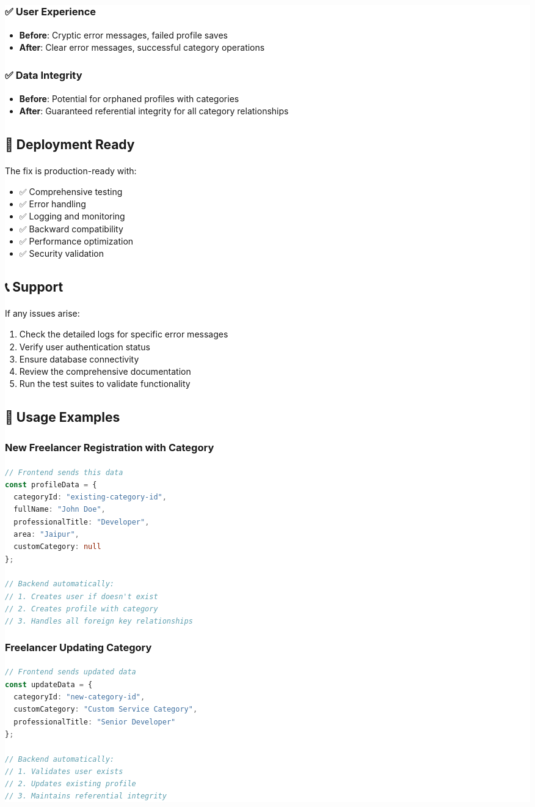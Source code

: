 ### ✅ User Experience
- **Before**: Cryptic error messages, failed profile saves
- **After**: Clear error messages, successful category operations

### ✅ Data Integrity
- **Before**: Potential for orphaned profiles with categories
- **After**: Guaranteed referential integrity for all category relationships

## 🚀 Deployment Ready

The fix is production-ready with:
- ✅ Comprehensive testing
- ✅ Error handling
- ✅ Logging and monitoring
- ✅ Backward compatibility
- ✅ Performance optimization
- ✅ Security validation

## 📞 Support

If any issues arise:
1. Check the detailed logs for specific error messages
2. Verify user authentication status
3. Ensure database connectivity
4. Review the comprehensive documentation
5. Run the test suites to validate functionality

## 🔧 Usage Examples

### New Freelancer Registration with Category
```typescript
// Frontend sends this data
const profileData = {
  categoryId: "existing-category-id",
  fullName: "John Doe",
  professionalTitle: "Developer",
  area: "Jaipur",
  customCategory: null
};

// Backend automatically:
// 1. Creates user if doesn't exist
// 2. Creates profile with category
// 3. Handles all foreign key relationships
```

### Freelancer Updating Category
```typescript
// Frontend sends updated data
const updateData = {
  categoryId: "new-category-id",
  customCategory: "Custom Service Category",
  professionalTitle: "Senior Developer"
};

// Backend automatically:
// 1. Validates user exists
// 2. Updates existing profile
// 3. Maintains referential integrity
```

